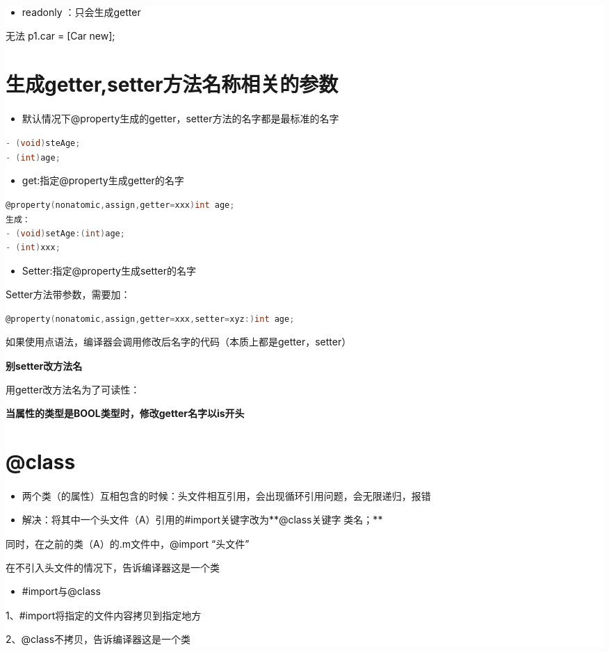 - readonly ：只会生成getter

无法 p1.car = [Car new];

# 生成getter,setter方法名称相关的参数

- 默认情况下@property生成的getter，setter方法的名字都是最标准的名字

```objective-c
- (void)steAge;
- (int)age; 
```

- get:指定@property生成getter的名字

```objective-c
@property(nonatomic,assign,getter=xxx)int age;
生成：
- (void)setAge:(int)age;
- (int)xxx;
```

- Setter:指定@property生成setter的名字

Setter方法带参数，需要加：

```objective-c
@property(nonatomic,assign,getter=xxx,setter=xyz:)int age;
```

如果使用点语法，编译器会调用修改后名字的代码（本质上都是getter，setter）

**别setter改方法名**

用getter改方法名为了可读性：

**当属性的类型是BOOL类型时，修改getter名字以is开头**

# @class

- 两个类（的属性）互相包含的时候：头文件相互引用，会出现循环引用问题，会无限递归，报错

- 解决：将其中一个头文件（A）引用的#import关键字改为**@class关键字 类名；**

同时，在之前的类（A）的.m文件中，@import “头文件”

在不引入头文件的情况下，告诉编译器这是一个类

- #import与@class

1、#import将指定的文件内容拷贝到指定地方

2、@class不拷贝，告诉编译器这是一个类
